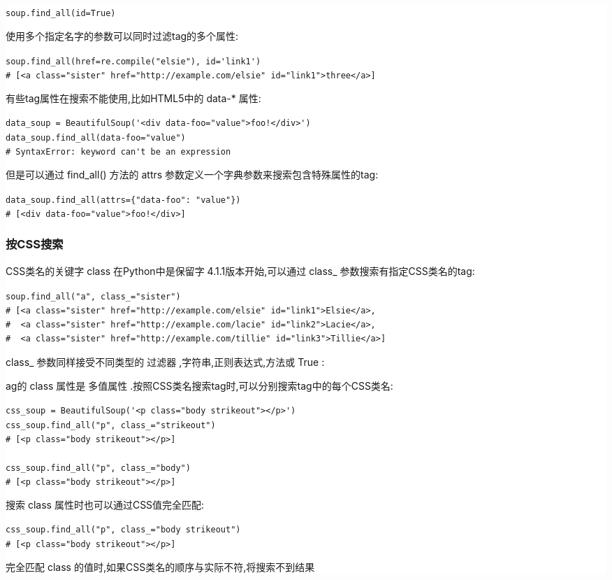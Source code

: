 ```
soup.find_all(id=True)
```

使用多个指定名字的参数可以同时过滤tag的多个属性:
```
soup.find_all(href=re.compile("elsie"), id='link1')
# [<a class="sister" href="http://example.com/elsie" id="link1">three</a>]
```


有些tag属性在搜索不能使用,比如HTML5中的 data-* 属性:

```
data_soup = BeautifulSoup('<div data-foo="value">foo!</div>')
data_soup.find_all(data-foo="value")
# SyntaxError: keyword can't be an expression
```

但是可以通过 find_all() 方法的 attrs 参数定义一个字典参数来搜索包含特殊属性的tag:

```
data_soup.find_all(attrs={"data-foo": "value"})
# [<div data-foo="value">foo!</div>]
```



### 按CSS搜索

CSS类名的关键字 class 在Python中是保留字
4.1.1版本开始,可以通过 class_ 参数搜索有指定CSS类名的tag:
```
soup.find_all("a", class_="sister")
# [<a class="sister" href="http://example.com/elsie" id="link1">Elsie</a>,
#  <a class="sister" href="http://example.com/lacie" id="link2">Lacie</a>,
#  <a class="sister" href="http://example.com/tillie" id="link3">Tillie</a>]
```

class_ 参数同样接受不同类型的 过滤器 ,字符串,正则表达式,方法或 True :

ag的 class 属性是 多值属性 .按照CSS类名搜索tag时,可以分别搜索tag中的每个CSS类名:
```
css_soup = BeautifulSoup('<p class="body strikeout"></p>')
css_soup.find_all("p", class_="strikeout")
# [<p class="body strikeout"></p>]

css_soup.find_all("p", class_="body")
# [<p class="body strikeout"></p>]
```

搜索 class 属性时也可以通过CSS值完全匹配:

```
css_soup.find_all("p", class_="body strikeout")
# [<p class="body strikeout"></p>]
```

完全匹配 class 的值时,如果CSS类名的顺序与实际不符,将搜索不到结果
